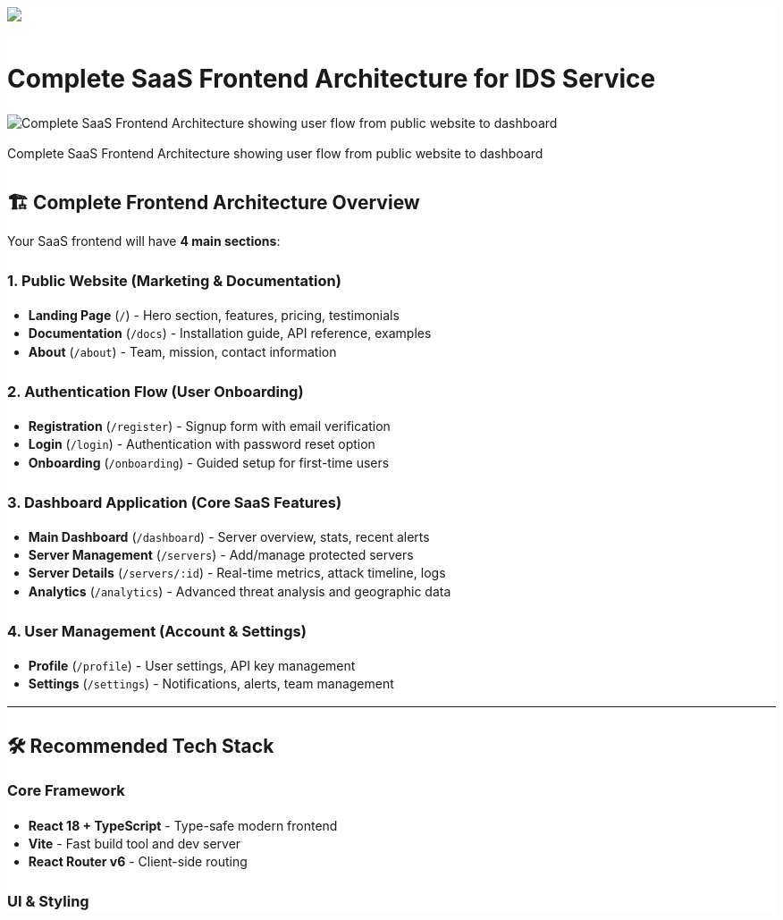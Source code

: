 <img src="https://r2cdn.perplexity.ai/pplx-full-logo-primary-dark%402x.png" style="height:64px;margin-right:32px"/>

# Complete SaaS Frontend Architecture for IDS Service

![Complete SaaS Frontend Architecture showing user flow from public website to dashboard](https://ppl-ai-code-interpreter-files.s3.amazonaws.com/web/direct-files/80fa08d027c14acb2e468f3ad98ecdf6/7241f475-49c0-4ad4-aca0-0e569fe33d48/067e1c1f.png)

Complete SaaS Frontend Architecture showing user flow from public website to dashboard

## 🏗️ **Complete Frontend Architecture Overview**

Your SaaS frontend will have **4 main sections**:

### **1. Public Website** (Marketing \& Documentation)

- **Landing Page** (`/`) - Hero section, features, pricing, testimonials
- **Documentation** (`/docs`) - Installation guide, API reference, examples
- **About** (`/about`) - Team, mission, contact information


### **2. Authentication Flow** (User Onboarding)

- **Registration** (`/register`) - Signup form with email verification
- **Login** (`/login`) - Authentication with password reset option
- **Onboarding** (`/onboarding`) - Guided setup for first-time users


### **3. Dashboard Application** (Core SaaS Features)

- **Main Dashboard** (`/dashboard`) - Server overview, stats, recent alerts
- **Server Management** (`/servers`) - Add/manage protected servers
- **Server Details** (`/servers/:id`) - Real-time metrics, attack timeline, logs
- **Analytics** (`/analytics`) - Advanced threat analysis and geographic data


### **4. User Management** (Account \& Settings)

- **Profile** (`/profile`) - User settings, API key management
- **Settings** (`/settings`) - Notifications, alerts, team management

***

## 🛠️ **Recommended Tech Stack**

### **Core Framework**

- **React 18 + TypeScript** - Type-safe modern frontend
- **Vite** - Fast build tool and dev server
- **React Router v6** - Client-side routing


### **UI \& Styling**
